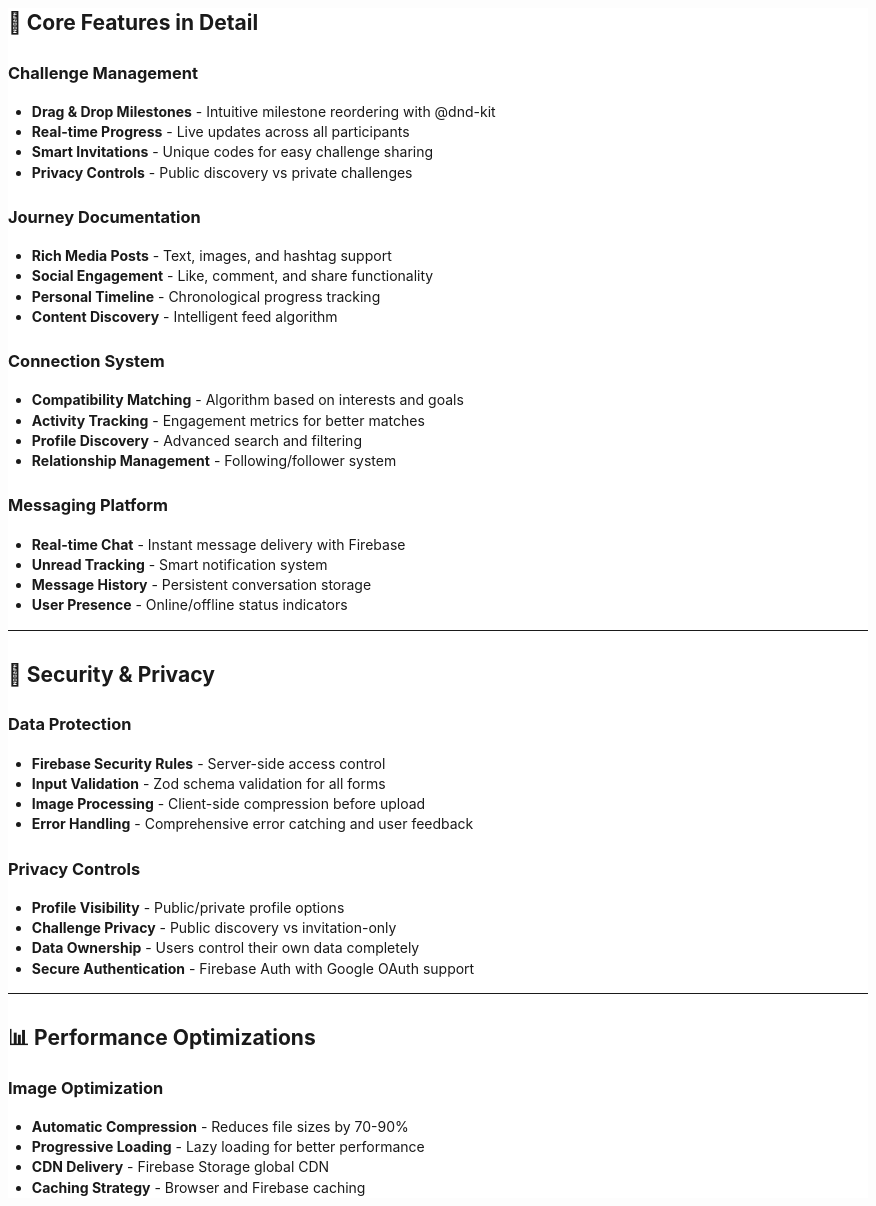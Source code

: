 
## 🎯 Core Features in Detail

### **Challenge Management**
- **Drag & Drop Milestones** - Intuitive milestone reordering with @dnd-kit
- **Real-time Progress** - Live updates across all participants
- **Smart Invitations** - Unique codes for easy challenge sharing
- **Privacy Controls** - Public discovery vs private challenges

### **Journey Documentation**
- **Rich Media Posts** - Text, images, and hashtag support
- **Social Engagement** - Like, comment, and share functionality
- **Personal Timeline** - Chronological progress tracking
- **Content Discovery** - Intelligent feed algorithm

### **Connection System**
- **Compatibility Matching** - Algorithm based on interests and goals
- **Activity Tracking** - Engagement metrics for better matches
- **Profile Discovery** - Advanced search and filtering
- **Relationship Management** - Following/follower system

### **Messaging Platform**
- **Real-time Chat** - Instant message delivery with Firebase
- **Unread Tracking** - Smart notification system
- **Message History** - Persistent conversation storage
- **User Presence** - Online/offline status indicators

---

## 🔐 Security & Privacy

### **Data Protection**
- **Firebase Security Rules** - Server-side access control
- **Input Validation** - Zod schema validation for all forms
- **Image Processing** - Client-side compression before upload
- **Error Handling** - Comprehensive error catching and user feedback

### **Privacy Controls**
- **Profile Visibility** - Public/private profile options
- **Challenge Privacy** - Public discovery vs invitation-only
- **Data Ownership** - Users control their own data completely
- **Secure Authentication** - Firebase Auth with Google OAuth support

---

## 📊 Performance Optimizations

### **Image Optimization**
- **Automatic Compression** - Reduces file sizes by 70-90%
- **Progressive Loading** - Lazy loading for better performance
- **CDN Delivery** - Firebase Storage global CDN
- **Caching Strategy** - Browser and Firebase caching
